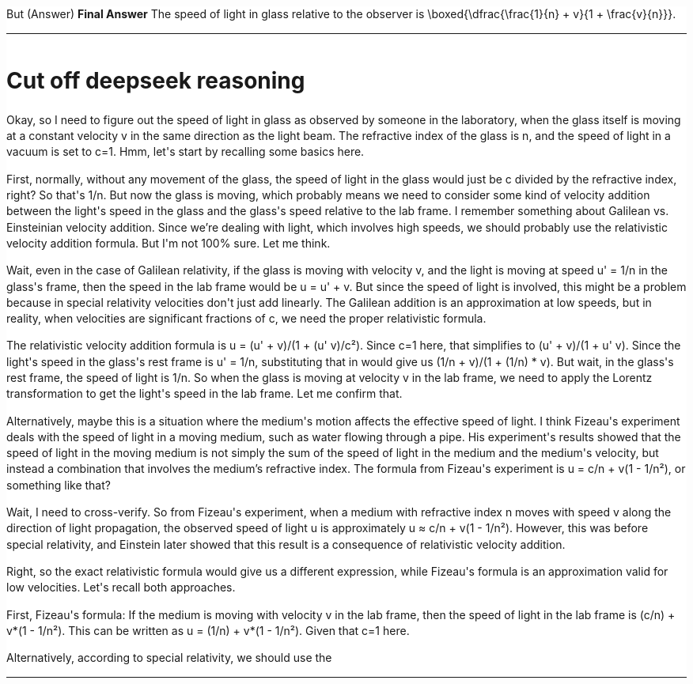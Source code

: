 But (Answer) 
**Final Answer**
The speed of light in glass relative to the observer is \boxed{\dfrac{\frac{1}{n} + v}{1 + \frac{v}{n}}}.


---

# Cut off deepseek reasoning

Okay, so I need to figure out the speed of light in glass as observed by someone in the laboratory, when the glass itself is moving at a constant velocity v in the same direction as the light beam. The refractive index of the glass is n, and the speed of light in a vacuum is set to c=1. Hmm, let's start by recalling some basics here. 

First, normally, without any movement of the glass, the speed of light in the glass would just be c divided by the refractive index, right? So that's 1/n. But now the glass is moving, which probably means we need to consider some kind of velocity addition between the light's speed in the glass and the glass's speed relative to the lab frame. I remember something about Galilean vs. Einsteinian velocity addition. Since we’re dealing with light, which involves high speeds, we should probably use the relativistic velocity addition formula. But I'm not 100% sure. Let me think.

Wait, even in the case of Galilean relativity, if the glass is moving with velocity v, and the light is moving at speed u' = 1/n in the glass's frame, then the speed in the lab frame would be u = u' + v. But since the speed of light is involved, this might be a problem because in special relativity velocities don't just add linearly. The Galilean addition is an approximation at low speeds, but in reality, when velocities are significant fractions of c, we need the proper relativistic formula. 

The relativistic velocity addition formula is u = (u' + v)/(1 + (u' v)/c²). Since c=1 here, that simplifies to (u' + v)/(1 + u' v). Since the light's speed in the glass's rest frame is u' = 1/n, substituting that in would give us (1/n + v)/(1 + (1/n) * v). But wait, in the glass's rest frame, the speed of light is 1/n. So when the glass is moving at velocity v in the lab frame, we need to apply the Lorentz transformation to get the light's speed in the lab frame. Let me confirm that.

Alternatively, maybe this is a situation where the medium's motion affects the effective speed of light. I think Fizeau's experiment deals with the speed of light in a moving medium, such as water flowing through a pipe. His experiment's results showed that the speed of light in the moving medium is not simply the sum of the speed of light in the medium and the medium's velocity, but instead a combination that involves the medium’s refractive index. The formula from Fizeau's experiment is u = c/n + v(1 - 1/n²), or something like that?

Wait, I need to cross-verify. So from Fizeau's experiment, when a medium with refractive index n moves with speed v along the direction of light propagation, the observed speed of light u is approximately u ≈ c/n + v(1 - 1/n²). However, this was before special relativity, and Einstein later showed that this result is a consequence of relativistic velocity addition. 

Right, so the exact relativistic formula would give us a different expression, while Fizeau's formula is an approximation valid for low velocities. Let's recall both approaches. 

First, Fizeau's formula: If the medium is moving with velocity v in the lab frame, then the speed of light in the lab frame is (c/n) + v*(1 - 1/n²). This can be written as u = (1/n) + v*(1 - 1/n²). Given that c=1 here.

Alternatively, according to special relativity, we should use the

---
